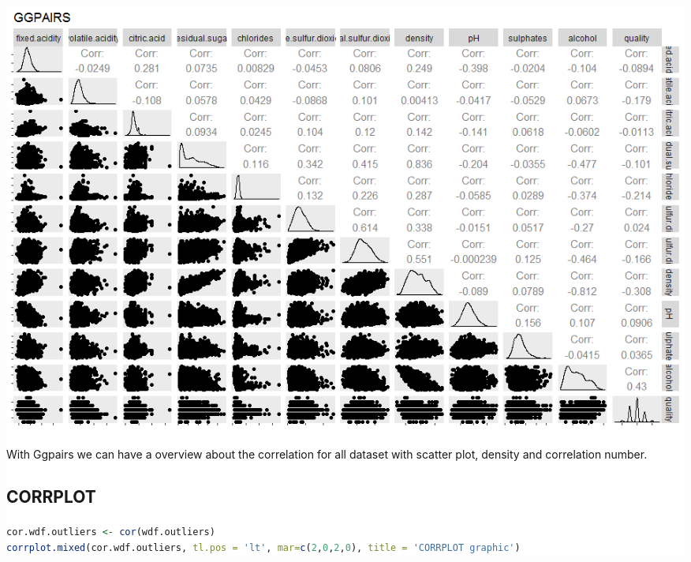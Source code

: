 ![Ggpairs](pictures/ggpairs_plot_outliers.png)

With Ggpairs we can have a overview about the correlation for all dataset with
scatter plot, density and correlation number.

## CORRPLOT


```r
cor.wdf.outliers <- cor(wdf.outliers)
corrplot.mixed(cor.wdf.outliers, tl.pos = 'lt', mar=c(2,0,2,0), title = 'CORRPLOT graphic') 
```

